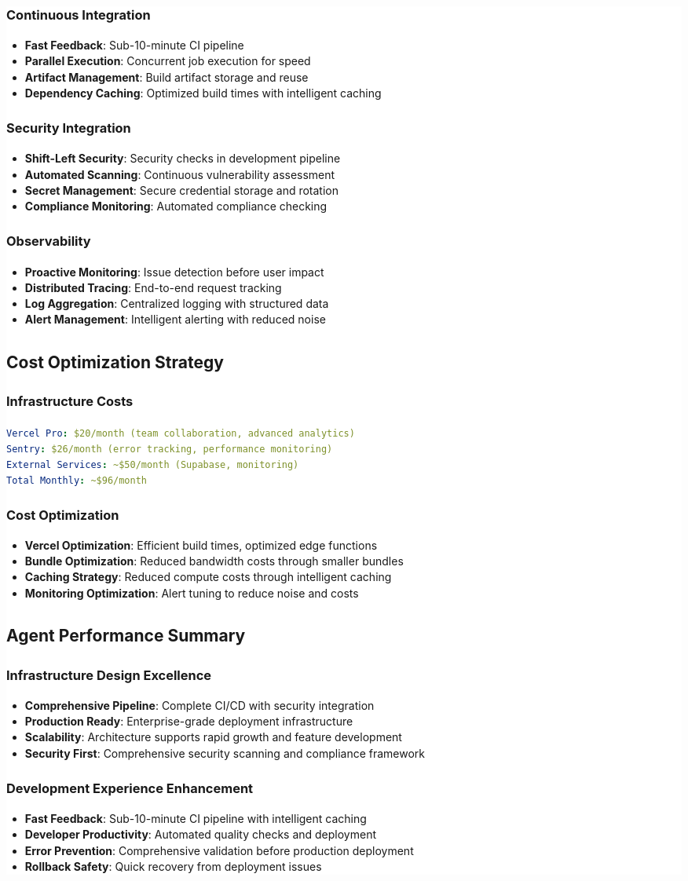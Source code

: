 ### **Continuous Integration**

- **Fast Feedback**: Sub-10-minute CI pipeline
- **Parallel Execution**: Concurrent job execution for speed
- **Artifact Management**: Build artifact storage and reuse
- **Dependency Caching**: Optimized build times with intelligent caching

### **Security Integration**

- **Shift-Left Security**: Security checks in development pipeline
- **Automated Scanning**: Continuous vulnerability assessment
- **Secret Management**: Secure credential storage and rotation
- **Compliance Monitoring**: Automated compliance checking

### **Observability**

- **Proactive Monitoring**: Issue detection before user impact
- **Distributed Tracing**: End-to-end request tracking
- **Log Aggregation**: Centralized logging with structured data
- **Alert Management**: Intelligent alerting with reduced noise

## Cost Optimization Strategy

### **Infrastructure Costs**

```yaml
Vercel Pro: $20/month (team collaboration, advanced analytics)
Sentry: $26/month (error tracking, performance monitoring)
External Services: ~$50/month (Supabase, monitoring)
Total Monthly: ~$96/month
```

### **Cost Optimization**

- **Vercel Optimization**: Efficient build times, optimized edge functions
- **Bundle Optimization**: Reduced bandwidth costs through smaller bundles
- **Caching Strategy**: Reduced compute costs through intelligent caching
- **Monitoring Optimization**: Alert tuning to reduce noise and costs

## Agent Performance Summary

### **Infrastructure Design Excellence**

- **Comprehensive Pipeline**: Complete CI/CD with security integration
- **Production Ready**: Enterprise-grade deployment infrastructure
- **Scalability**: Architecture supports rapid growth and feature development
- **Security First**: Comprehensive security scanning and compliance framework

### **Development Experience Enhancement**

- **Fast Feedback**: Sub-10-minute CI pipeline with intelligent caching
- **Developer Productivity**: Automated quality checks and deployment
- **Error Prevention**: Comprehensive validation before production deployment
- **Rollback Safety**: Quick recovery from deployment issues
